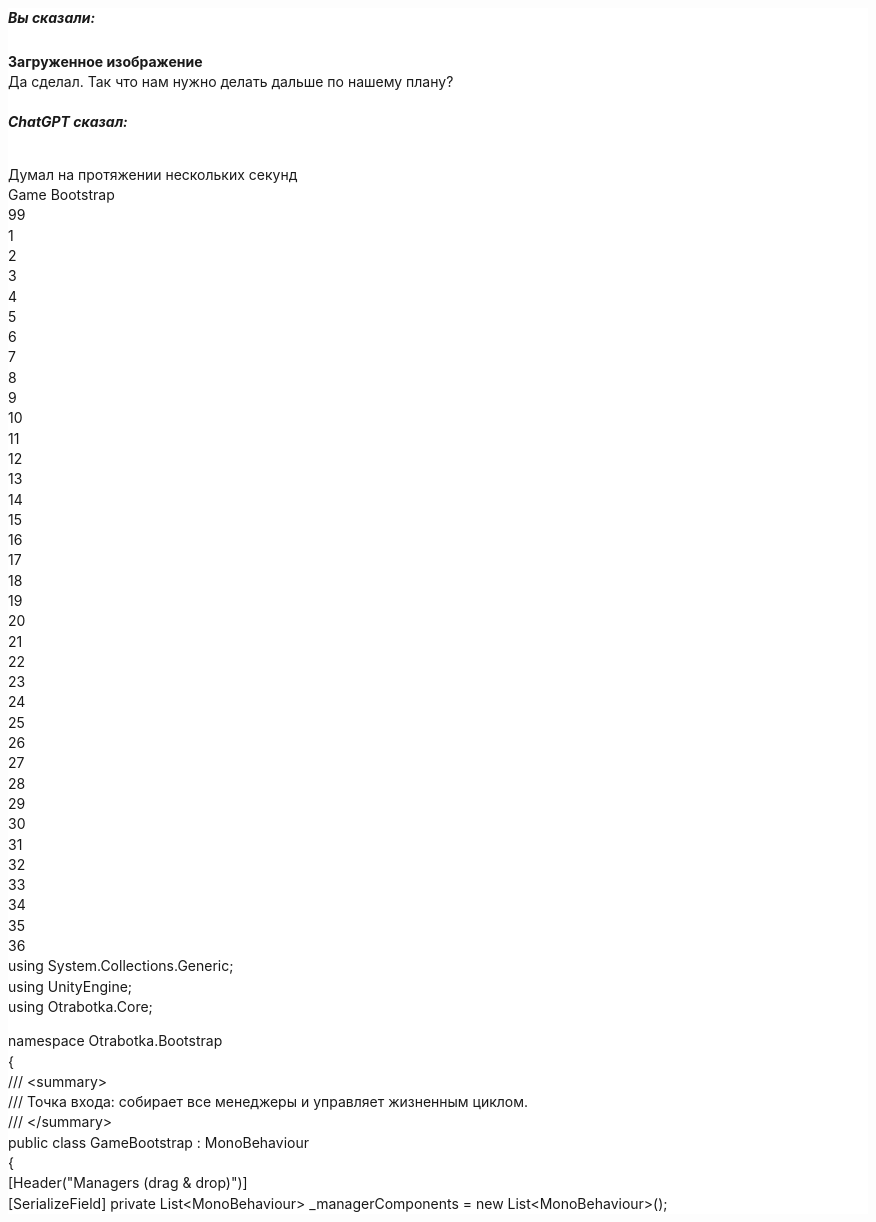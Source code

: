 ##### **Вы сказали:**

**Загруженное изображение**  
Да сделал. Так что нам нужно делать дальше по нашему плану?

###### **ChatGPT сказал:**

Думал на протяжении нескольких секунд  
Game Bootstrap  
99  
1  
2  
3  
4  
5  
6  
7  
8  
9  
10  
11  
12  
13  
14  
15  
16  
17  
18  
19  
20  
21  
22  
23  
24  
25  
26  
27  
28  
29  
30  
31  
32  
33  
34  
35  
36  
using System.Collections.Generic;  
using UnityEngine;  
using Otrabotka.Core;

namespace Otrabotka.Bootstrap  
{  
/// \<summary\>  
/// Точка входа: собирает все менеджеры и управляет жизненным циклом.  
/// \</summary\>  
public class GameBootstrap : MonoBehaviour  
{  
\[Header("Managers (drag & drop)")\]  
\[SerializeField\] private List\<MonoBehaviour\> \_managerComponents \= new List\<MonoBehaviour\>();
